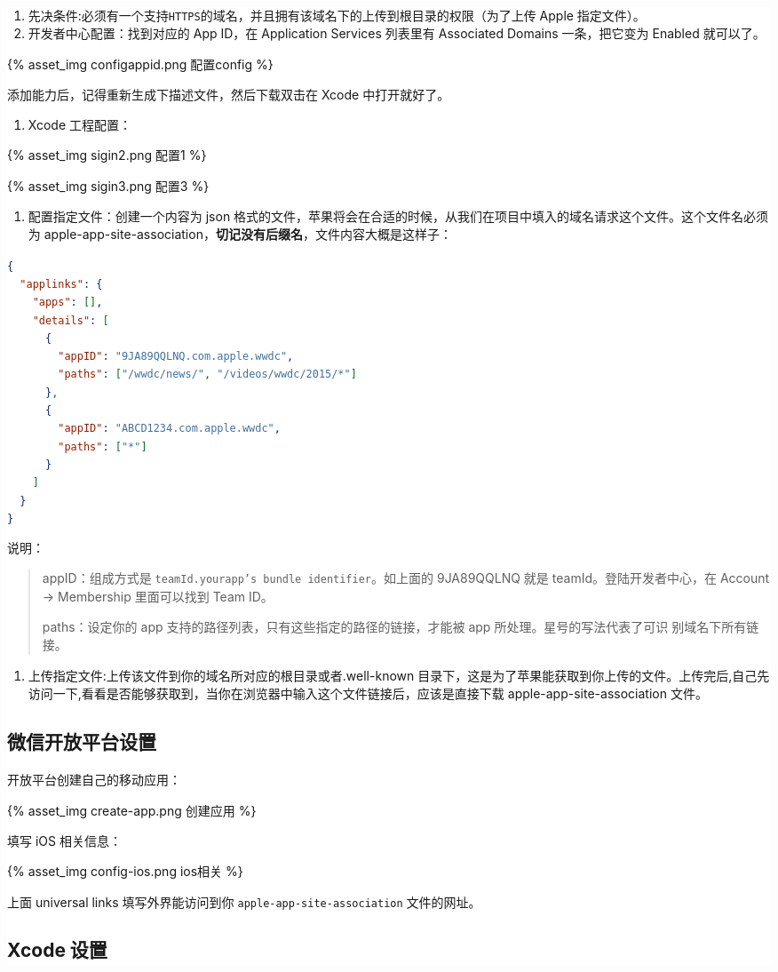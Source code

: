 1. 先决条件:必须有一个支持`HTTPS`的域名，并且拥有该域名下的上传到根目录的权限（为了上传 Apple 指定文件）。
2. 开发者中心配置：找到对应的 App ID，在 Application Services 列表里有 Associated Domains 一条，把它变为 Enabled 就可以了。

{% asset_img configappid.png 配置config %}

添加能力后，记得重新生成下描述文件，然后下载双击在 Xcode 中打开就好了。

1. Xcode 工程配置：

{% asset_img sigin2.png 配置1 %}

{% asset_img sigin3.png 配置3 %}

1. 配置指定文件：创建一个内容为 json 格式的文件，苹果将会在合适的时候，从我们在项目中填入的域名请求这个文件。这个文件名必须为 apple-app-site-association，**切记没有后缀名**，文件内容大概是这样子：

```json
{
  "applinks": {
    "apps": [],
    "details": [
      {
        "appID": "9JA89QQLNQ.com.apple.wwdc",
        "paths": ["/wwdc/news/", "/videos/wwdc/2015/*"]
      },
      {
        "appID": "ABCD1234.com.apple.wwdc",
        "paths": ["*"]
      }
    ]
  }
}
```

说明：

> appID：组成方式是 `teamId.yourapp’s bundle identifier`。如上面的 9JA89QQLNQ 就是 teamId。登陆开发者中心，在 Account -> Membership 里面可以找到 Team ID。
>
> paths：设定你的 app 支持的路径列表，只有这些指定的路径的链接，才能被 app 所处理。星号的写法代表了可识 别域名下所有链接。

1. 上传指定文件:上传该文件到你的域名所对应的根目录或者.well-known 目录下，这是为了苹果能获取到你上传的文件。上传完后,自己先访问一下,看看是否能够获取到，当你在浏览器中输入这个文件链接后，应该是直接下载 apple-app-site-association 文件。

## 微信开放平台设置

开放平台创建自己的移动应用：

{% asset_img create-app.png 创建应用 %}

填写 iOS 相关信息：

{% asset_img config-ios.png ios相关 %}

上面 universal links 填写外界能访问到你 `apple-app-site-association` 文件的网址。

## Xcode 设置
